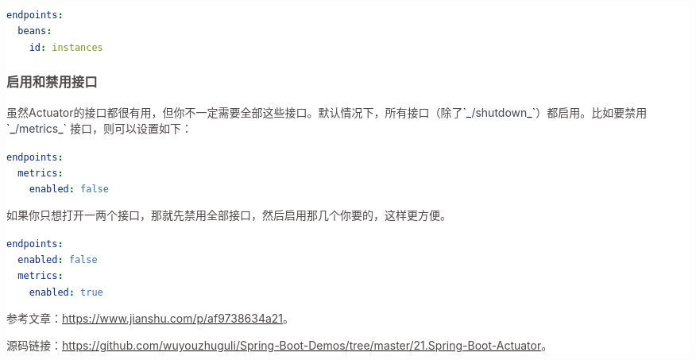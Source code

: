 ```yaml
endpoints:
  beans:
    id: instances
```

<h3 id="启用和禁用接口"><font style="color:rgb(76, 73, 72);">启用和禁用接口</font></h3>
<font style="color:rgb(76, 73, 72);">虽然Actuator的接口都很有用，但你不一定需要全部这些接口。默认情况下，所有接口（除了</font>`_<font style="color:rgb(65, 74, 81);background-color:rgb(251, 251, 251);">/shutdown</font>_`<font style="color:rgb(76, 73, 72);">）都启用。比如要禁用</font><font style="color:rgb(76, 73, 72);"> </font>`_<font style="color:rgb(65, 74, 81);background-color:rgb(251, 251, 251);">/metrics</font>_`<font style="color:rgb(76, 73, 72);"> </font><font style="color:rgb(76, 73, 72);">接口，则可以设置如下：</font>

```yaml
endpoints:
  metrics:
    enabled: false
```

<font style="color:rgb(76, 73, 72);">如果你只想打开一两个接口，那就先禁用全部接口，然后启用那几个你要的，这样更方便。</font>

```yaml
endpoints:
  enabled: false
  metrics:
    enabled: true
```

<font style="color:rgb(76, 73, 72);">参考文章：</font>[<font style="color:rgb(76, 73, 72);">https://www.jianshu.com/p/af9738634a21</font>](https://www.jianshu.com/p/af9738634a21)<font style="color:rgb(76, 73, 72);">。</font>

<font style="color:rgb(76, 73, 72);">源码链接：</font>[<font style="color:rgb(76, 73, 72);">https://github.com/wuyouzhuguli/Spring-Boot-Demos/tree/master/21.Spring-Boot-Actuator</font>](https://github.com/wuyouzhuguli/Spring-Boot-Demos/tree/master/21.Spring-Boot-Actuator)<font style="color:rgb(76, 73, 72);">。</font>

